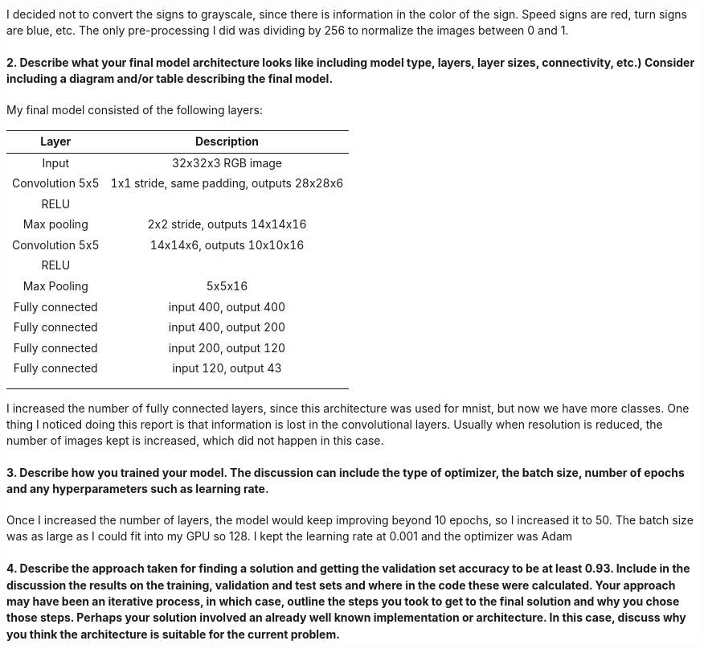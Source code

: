 I decided not to convert the signs to grayscale, since there is information in the color of the sign. Speed signs are red, turn signs are blue, etc.
The only pre-processing I did was dividing by 256 to normalize the images between 0 and 1.


#### 2. Describe what your final model architecture looks like including model type, layers, layer sizes, connectivity, etc.) Consider including a diagram and/or table describing the final model.

My final model consisted of the following layers:

| Layer         		|     Description	        					| 
|:---------------------:|:---------------------------------------------:| 
| Input         		| 32x32x3 RGB image   							| 
| Convolution 5x5     	| 1x1 stride, same padding, outputs 28x28x6 	|
| RELU					|												|
| Max pooling	      	| 2x2 stride,  outputs 14x14x16 				|
| Convolution 5x5	    | 14x14x6, outputs 10x10x16 					|
| RELU					|        										|
| Max Pooling			| 5x5x16       									|
| Fully connected		| input 400, output 400     					|
| Fully connected		| input 400, output 200       					|
| Fully connected		| input 200, output 120        					|
| Fully connected		| input 120, output 43       					|
|						|												|
|						|												|
 
I increased the number of fully connected layers, since this architecture was used for mnist, but now we have more classes.
One thing I noticed doing this report is that information is lost in the convolutional layers. Usually when resolution is reduced, the number of images kept is
increased, which did not happen in this case.

#### 3. Describe how you trained your model. The discussion can include the type of optimizer, the batch size, number of epochs and any hyperparameters such as learning rate.

Once I increased the number of layers, the model would keep improving beyond 10 epochs, so I increased it to 50. The batch size was as large as I could fit into my GPU
so 128.
I kept the learning rate at 0.001 and the optimizer was Adam

#### 4. Describe the approach taken for finding a solution and getting the validation set accuracy to be at least 0.93. Include in the discussion the results on the training, validation and test sets and where in the code these were calculated. Your approach may have been an iterative process, in which case, outline the steps you took to get to the final solution and why you chose those steps. Perhaps your solution involved an already well known implementation or architecture. In this case, discuss why you think the architecture is suitable for the current problem.
